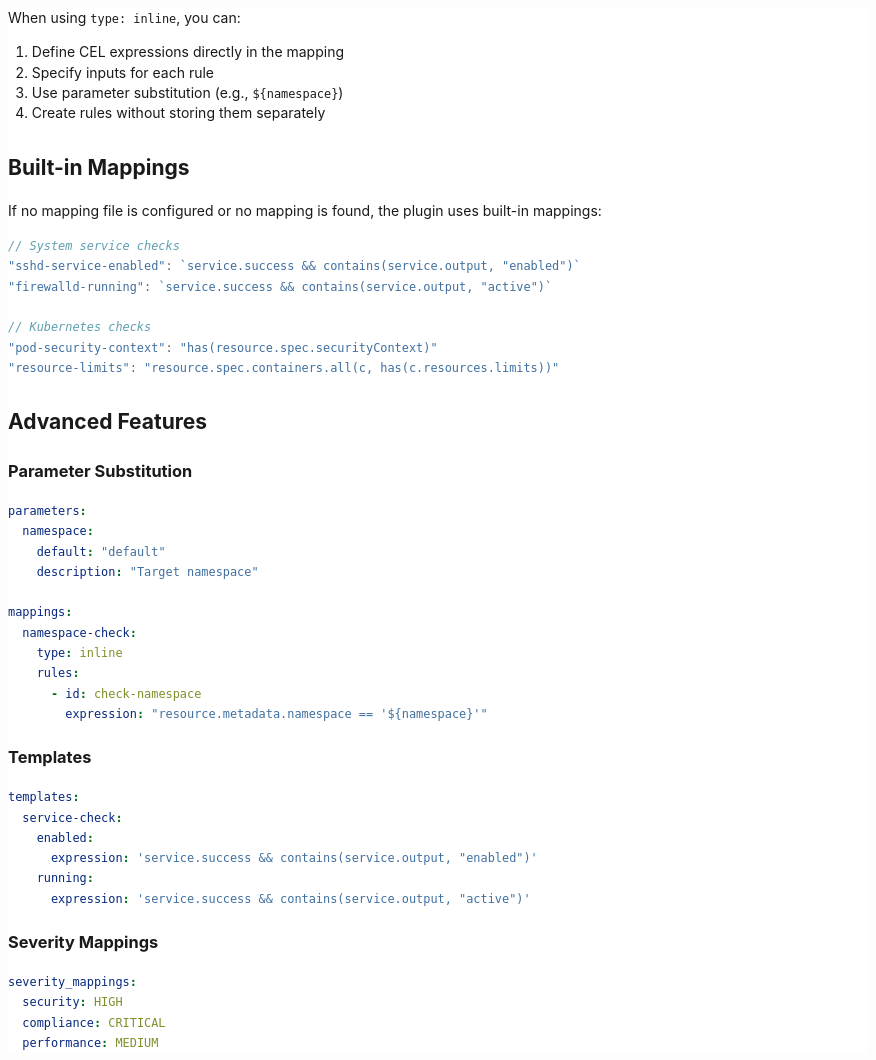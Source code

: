 When using `type: inline`, you can:
1. Define CEL expressions directly in the mapping
2. Specify inputs for each rule
3. Use parameter substitution (e.g., `${namespace}`)
4. Create rules without storing them separately

## Built-in Mappings

If no mapping file is configured or no mapping is found, the plugin uses built-in mappings:

```go
// System service checks
"sshd-service-enabled": `service.success && contains(service.output, "enabled")`
"firewalld-running": `service.success && contains(service.output, "active")`

// Kubernetes checks
"pod-security-context": "has(resource.spec.securityContext)"
"resource-limits": "resource.spec.containers.all(c, has(c.resources.limits))"
```

## Advanced Features

### Parameter Substitution
```yaml
parameters:
  namespace:
    default: "default"
    description: "Target namespace"

mappings:
  namespace-check:
    type: inline
    rules:
      - id: check-namespace
        expression: "resource.metadata.namespace == '${namespace}'"
```

### Templates
```yaml
templates:
  service-check:
    enabled:
      expression: 'service.success && contains(service.output, "enabled")'
    running:
      expression: 'service.success && contains(service.output, "active")'
```

### Severity Mappings
```yaml
severity_mappings:
  security: HIGH
  compliance: CRITICAL
  performance: MEDIUM
```
